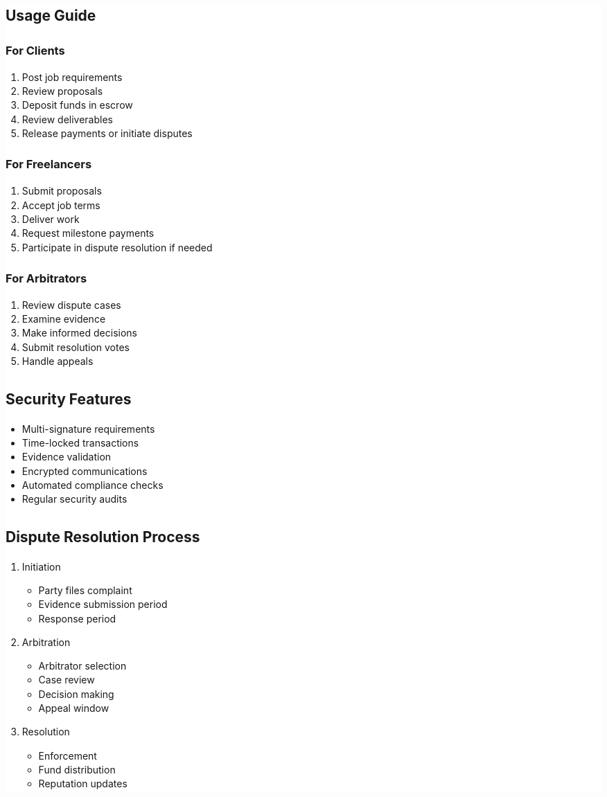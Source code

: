 ## Usage Guide

### For Clients
1. Post job requirements
2. Review proposals
3. Deposit funds in escrow
4. Review deliverables
5. Release payments or initiate disputes

### For Freelancers
1. Submit proposals
2. Accept job terms
3. Deliver work
4. Request milestone payments
5. Participate in dispute resolution if needed

### For Arbitrators
1. Review dispute cases
2. Examine evidence
3. Make informed decisions
4. Submit resolution votes
5. Handle appeals

## Security Features

- Multi-signature requirements
- Time-locked transactions
- Evidence validation
- Encrypted communications
- Automated compliance checks
- Regular security audits

## Dispute Resolution Process

1. Initiation
    - Party files complaint
    - Evidence submission period
    - Response period

2. Arbitration
    - Arbitrator selection
    - Case review
    - Decision making
    - Appeal window

3. Resolution
    - Enforcement
    - Fund distribution
    - Reputation updates
